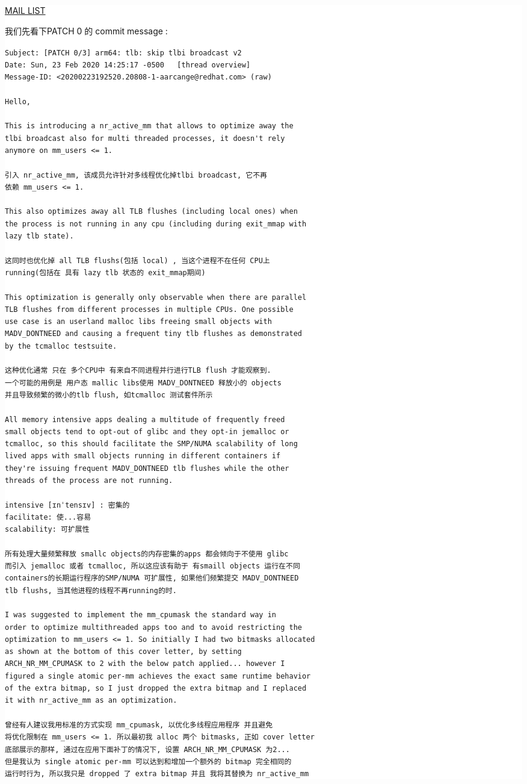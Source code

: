 [MAIL LIST](https://lore.kernel.org/all/20200223192520.20808-1-aarcange@redhat.com/#r)

我们先看下PATCH 0 的 commit message  :
```
Subject: [PATCH 0/3] arm64: tlb: skip tlbi broadcast v2
Date: Sun, 23 Feb 2020 14:25:17 -0500	[thread overview]
Message-ID: <20200223192520.20808-1-aarcange@redhat.com> (raw)

Hello,

This is introducing a nr_active_mm that allows to optimize away the
tlbi broadcast also for multi threaded processes, it doesn't rely
anymore on mm_users <= 1.

引入 nr_active_mm, 该成员允许针对多线程优化掉tlbi broadcast, 它不再
依赖 mm_users <= 1.

This also optimizes away all TLB flushes (including local ones) when
the process is not running in any cpu (including during exit_mmap with
lazy tlb state).

这同时也优化掉 all TLB flushs(包括 local) , 当这个进程不在任何 CPU上 
running(包括在 具有 lazy tlb 状态的 exit_mmap期间)

This optimization is generally only observable when there are parallel
TLB flushes from different processes in multiple CPUs. One possible
use case is an userland malloc libs freeing small objects with
MADV_DONTNEED and causing a frequent tiny tlb flushes as demonstrated
by the tcmalloc testsuite.

这种优化通常 只在 多个CPU中 有来自不同进程并行进行TLB flush 才能观察到.
一个可能的用例是 用户态 mallic libs使用 MADV_DONTNEED 释放小的 objects
并且导致频繁的微小的tlb flush, 如tcmalloc 测试套件所示

All memory intensive apps dealing a multitude of frequently freed
small objects tend to opt-out of glibc and they opt-in jemalloc or
tcmalloc, so this should facilitate the SMP/NUMA scalability of long
lived apps with small objects running in different containers if
they're issuing frequent MADV_DONTNEED tlb flushes while the other
threads of the process are not running.

intensive [ɪnˈtensɪv] : 密集的
facilitate: 使...容易
scalability: 可扩展性

所有处理大量频繁释放 smallc objects的内存密集的apps 都会倾向于不使用 glibc
而引入 jemalloc 或者 tcmalloc, 所以这应该有助于 有smaill objects 运行在不同
containers的长期运行程序的SMP/NUMA 可扩展性, 如果他们频繁提交 MADV_DONTNEED
tlb flushs, 当其他进程的线程不再running的时.

I was suggested to implement the mm_cpumask the standard way in
order to optimize multithreaded apps too and to avoid restricting the
optimization to mm_users <= 1. So initially I had two bitmasks allocated
as shown at the bottom of this cover letter, by setting
ARCH_NR_MM_CPUMASK to 2 with the below patch applied... however I
figured a single atomic per-mm achieves the exact same runtime behavior
of the extra bitmap, so I just dropped the extra bitmap and I replaced
it with nr_active_mm as an optimization.

曾经有人建议我用标准的方式实现 mm_cpumask, 以优化多线程应用程序 并且避免
将优化限制在 mm_users <= 1. 所以最初我 alloc 两个 bitmasks, 正如 cover letter
底部展示的那样, 通过在应用下面补丁的情况下, 设置 ARCH_NR_MM_CPUMASK 为2...
但是我认为 single atomic per-mm 可以达到和增加一个额外的 bitmap 完全相同的
运行时行为, 所以我只是 dropped 了 extra bitmap 并且 我将其替换为 nr_active_mm
```
